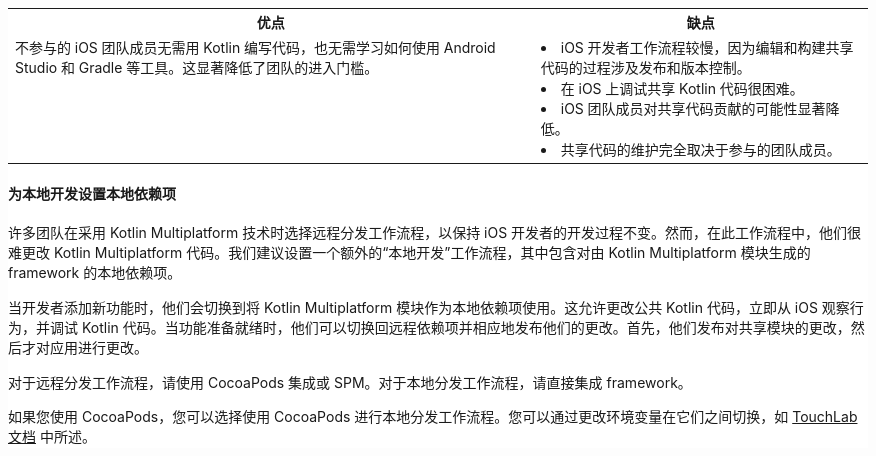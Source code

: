 <table>
  
<tr>
<th>优点</th>
     <th>缺点</th>
</tr>

  
<tr>
<td>不参与的 iOS 团队成员无需用 Kotlin 编写代码，也无需学习如何使用 Android Studio 和 Gradle 等工具。这显著降低了团队的进入门槛。</td>
<td>
  <list>
    <li>iOS 开发者工作流程较慢，因为编辑和构建共享代码的过程涉及发布和版本控制。</li>
   <li>在 iOS 上调试共享 Kotlin 代码很困难。</li>
   <li>iOS 团队成员对共享代码贡献的可能性显著降低。</li>
   <li>共享代码的维护完全取决于参与的团队成员。</li>
  </list>
</td>
</tr>

</table>

#### 为本地开发设置本地依赖项

许多团队在采用 Kotlin Multiplatform 技术时选择远程分发工作流程，以保持 iOS 开发者​​的开发过程不变。然而，在此工作流程中，他们很难更改 Kotlin Multiplatform 代码。我们建议设置一个额外的“本地开发”工作流程，其中包含对由 Kotlin Multiplatform 模块生成的 framework 的本地依赖项。

当开发者添加新功能时，他们会切换到将 Kotlin Multiplatform 模块作为本地依赖项使用。这允许更改公共 Kotlin 代码，立即从 iOS 观察行为，并调试 Kotlin 代码。当功能准备就绪时，他们可以切换回远程依赖项并相应地发布他们的更改。首先，他们发布对共享模块的更改，然后才对应用进行更改。

对于远程分发工作流程，请使用 CocoaPods 集成或 SPM。对于本地分发工作流程，请直接集成 framework。



如果您使用 CocoaPods，您可以选择使用 CocoaPods 进行本地分发工作流程。您可以通过更改环境变量在它们之间切换，如 [TouchLab 文档](https://touchlab.co/kmmbridgecocoapodslocal) 中所述。